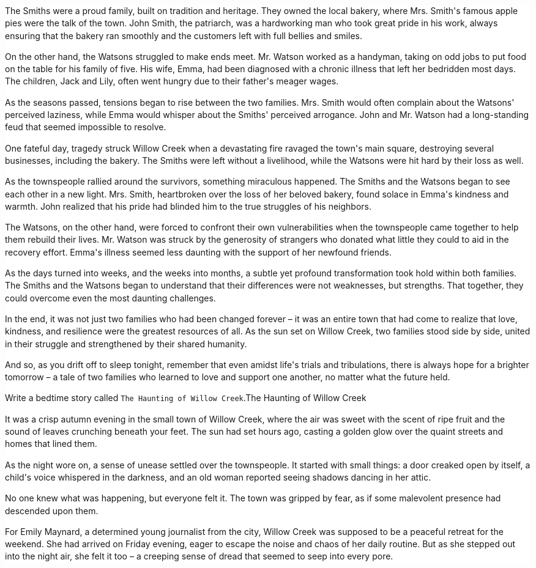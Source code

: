The Smiths were a proud family, built on tradition and heritage. They owned the local bakery, where Mrs. Smith's famous apple pies were the talk of the town. John Smith, the patriarch, was a hardworking man who took great pride in his work, always ensuring that the bakery ran smoothly and the customers left with full bellies and smiles.

On the other hand, the Watsons struggled to make ends meet. Mr. Watson worked as a handyman, taking on odd jobs to put food on the table for his family of five. His wife, Emma, had been diagnosed with a chronic illness that left her bedridden most days. The children, Jack and Lily, often went hungry due to their father's meager wages.

As the seasons passed, tensions began to rise between the two families. Mrs. Smith would often complain about the Watsons' perceived laziness, while Emma would whisper about the Smiths' perceived arrogance. John and Mr. Watson had a long-standing feud that seemed impossible to resolve.

One fateful day, tragedy struck Willow Creek when a devastating fire ravaged the town's main square, destroying several businesses, including the bakery. The Smiths were left without a livelihood, while the Watsons were hit hard by their loss as well.

As the townspeople rallied around the survivors, something miraculous happened. The Smiths and the Watsons began to see each other in a new light. Mrs. Smith, heartbroken over the loss of her beloved bakery, found solace in Emma's kindness and warmth. John realized that his pride had blinded him to the true struggles of his neighbors.

The Watsons, on the other hand, were forced to confront their own vulnerabilities when the townspeople came together to help them rebuild their lives. Mr. Watson was struck by the generosity of strangers who donated what little they could to aid in the recovery effort. Emma's illness seemed less daunting with the support of her newfound friends.

As the days turned into weeks, and the weeks into months, a subtle yet profound transformation took hold within both families. The Smiths and the Watsons began to understand that their differences were not weaknesses, but strengths. That together, they could overcome even the most daunting challenges.

In the end, it was not just two families who had been changed forever – it was an entire town that had come to realize that love, kindness, and resilience were the greatest resources of all. As the sun set on Willow Creek, two families stood side by side, united in their struggle and strengthened by their shared humanity.

And so, as you drift off to sleep tonight, remember that even amidst life's trials and tribulations, there is always hope for a brighter tomorrow – a tale of two families who learned to love and support one another, no matter what the future held.<end>

Write a bedtime story called `The Haunting of Willow Creek`.<start>The Haunting of Willow Creek

It was a crisp autumn evening in the small town of Willow Creek, where the air was sweet with the scent of ripe fruit and the sound of leaves crunching beneath your feet. The sun had set hours ago, casting a golden glow over the quaint streets and homes that lined them.

As the night wore on, a sense of unease settled over the townspeople. It started with small things: a door creaked open by itself, a child's voice whispered in the darkness, and an old woman reported seeing shadows dancing in her attic.

No one knew what was happening, but everyone felt it. The town was gripped by fear, as if some malevolent presence had descended upon them.

For Emily Maynard, a determined young journalist from the city, Willow Creek was supposed to be a peaceful retreat for the weekend. She had arrived on Friday evening, eager to escape the noise and chaos of her daily routine. But as she stepped out into the night air, she felt it too – a creeping sense of dread that seemed to seep into every pore.
